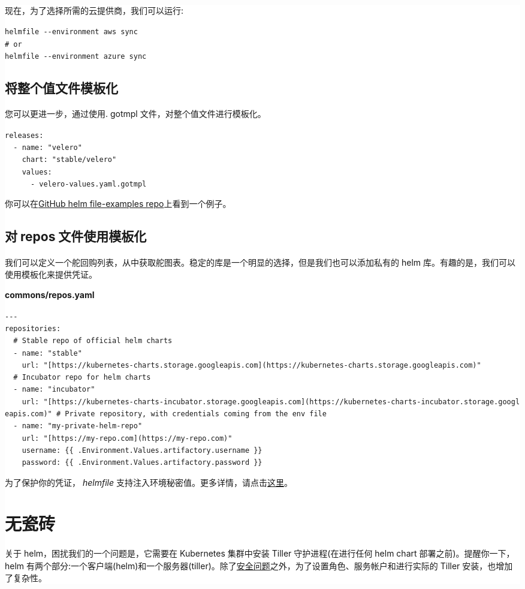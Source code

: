 现在，为了选择所需的云提供商，我们可以运行:

```
helmfile --environment aws sync
# or 
helmfile --environment azure sync
```

## 将整个值文件模板化

您可以更进一步，通过使用. gotmpl 文件，对整个值文件进行模板化。

```
releases:
  - name: "velero"
    chart: "stable/velero"
    values:
      - velero-values.yaml.gotmpl
```

你可以在[GitHub helm file-examples repo](https://github.com/costimuraru/helmfile-examples/tree/master/gotmpl)上看到一个例子。

## 对 repos 文件使用模板化

我们可以定义一个舵回购列表，从中获取舵图表。稳定的库是一个明显的选择，但是我们也可以添加私有的 helm 库。有趣的是，我们可以使用模板化来提供凭证。

**commons/repos.yaml**

```
---
repositories:
  # Stable repo of official helm charts
  - name: "stable"
    url: "[https://kubernetes-charts.storage.googleapis.com](https://kubernetes-charts.storage.googleapis.com)"
  # Incubator repo for helm charts
  - name: "incubator"
    url: "[https://kubernetes-charts-incubator.storage.googleapis.com](https://kubernetes-charts-incubator.storage.googleapis.com)" # Private repository, with credentials coming from the env file
  - name: "my-private-helm-repo"
    url: "[https://my-repo.com](https://my-repo.com)"
    username: {{ .Environment.Values.artifactory.username }}
    password: {{ .Environment.Values.artifactory.password }}
```

为了保护你的凭证， *helmfile* 支持注入环境秘密值。更多详情，请点击[这里](https://github.com/roboll/helmfile#environment-secrets)。

# 无瓷砖

关于 helm，困扰我们的一个问题是，它需要在 Kubernetes 集群中安装 Tiller 守护进程(在进行任何 helm chart 部署之前)。提醒你一下，helm 有两个部分:一个客户端(helm)和一个服务器(tiller)。除了[安全问题](https://engineering.bitnami.com/articles/helm-security.html)之外，为了设置角色、服务帐户和进行实际的 Tiller 安装，也增加了复杂性。
